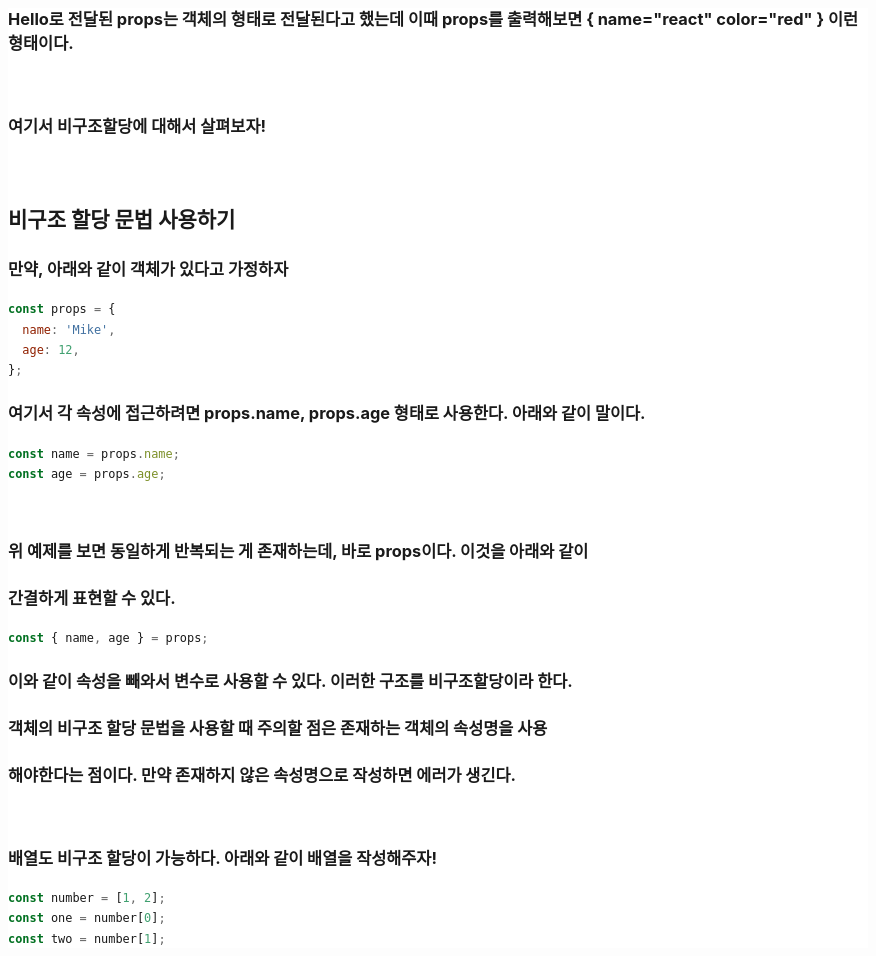 ### Hello로 전달된 props는 객체의 형태로 전달된다고 했는데 이때 props를 출력해보면 { name="react" color="red" } 이런 형태이다.

<br>

### 여기서 비구조할당에 대해서 살펴보자!

<br>

## 비구조 할당 문법 사용하기

### 만약, 아래와 같이 객체가 있다고 가정하자

```javascript
const props = {
  name: 'Mike',
  age: 12,
};
```

### 여기서 각 속성에 접근하려면 props.name, props.age 형태로 사용한다. 아래와 같이 말이다.

```javascript
const name = props.name;
const age = props.age;
```

<br>

### 위 예제를 보면 동일하게 반복되는 게 존재하는데, 바로 props이다. 이것을 아래와 같이

### 간결하게 표현할 수 있다.

```javascript
const { name, age } = props;
```

### 이와 같이 속성을 빼와서 변수로 사용할 수 있다. 이러한 구조를 비구조할당이라 한다.

### 객체의 비구조 할당 문법을 사용할 때 주의할 점은 존재하는 객체의 속성명을 사용

### 해야한다는 점이다. 만약 존재하지 않은 속성명으로 작성하면 에러가 생긴다.

<br>

### 배열도 비구조 할당이 가능하다. 아래와 같이 배열을 작성해주자!

```javascript
const number = [1, 2];
const one = number[0];
const two = number[1];
```
